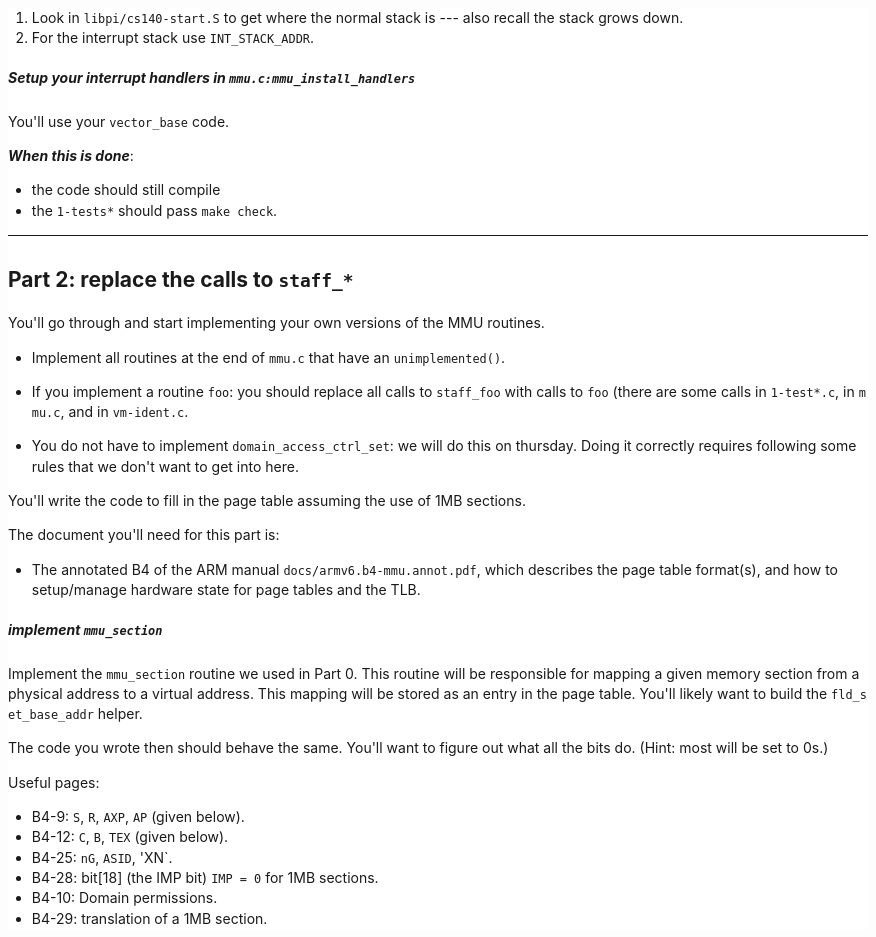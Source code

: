    1. Look in `libpi/cs140-start.S` to get where the normal stack is ---
      also recall the stack grows down.
   2. For the interrupt stack use `INT_STACK_ADDR`.

##### Setup your interrupt handlers in `mmu.c:mmu_install_handlers` 

You'll use your `vector_base` code.


***When this is done***:
   - the code should still compile
   - the `1-tests*` should pass `make check`.


----------------------------------------------------------------------
## Part 2: replace the calls to `staff_*`

You'll go through and start implementing your own versions of the 
MMU routines.

  - Implement all routines at the end of `mmu.c` that have an
    `unimplemented()`.

  - If you implement a routine `foo`: you should replace all calls to
    `staff_foo` with calls to `foo` (there are some calls in `1-test*.c`,
    in `mmu.c`, and in `vm-ident.c`.

  - You do not have to implement `domain_access_ctrl_set`: we will do
    this on thursday.  Doing it correctly requires following some rules
    that we don't want to get into here.

You'll write the code to fill in the page table assuming the use of
1MB sections.

The document you'll need for this part is:
  * The annotated B4 of the ARM manual `docs/armv6.b4-mmu.annot.pdf`,
  which describes the page table format(s), and how to setup/manage
  hardware state for page tables and the TLB.


##### implement `mmu_section`

Implement the `mmu_section` routine we used in Part 0. This routine will
be responsible for mapping a given memory section from a physical address
to a virtual address. This mapping will be stored as an entry in the page
table. You'll likely want to build the `fld_set_base_addr` helper.

The code you wrote then should behave the same.  You'll want to figure
out what all the bits do.  (Hint: most will be set to 0s.)

Useful pages:
  - B4-9: `S`, `R`, `AXP`, `AP` (given below).
  - B4-12: `C`, `B`, `TEX` (given below).
  - B4-25: `nG`, `ASID`, 'XN`.
  - B4-28: bit[18] (the IMP bit) `IMP = 0` for 1MB sections.
  - B4-10: Domain permissions.
  - B4-29: translation of a 1MB section.
